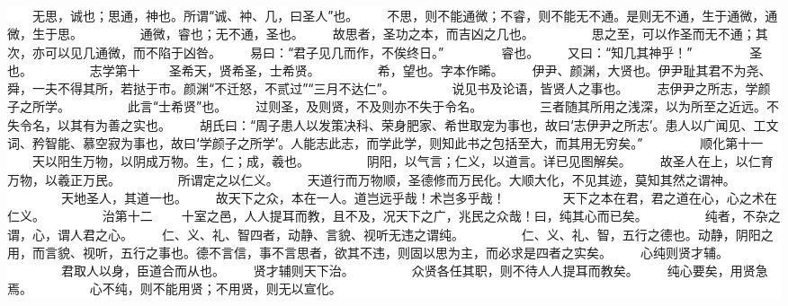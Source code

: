 　　无思，诚也；思通，神也。所谓“诚、衶、几，曰圣人”也。
　　不思，则不能通微；不睿，则不能无不通。是则无不通，生于通微，通微，生于思。
　　
　　通微，睿也；无不通，圣也。
　　故思者，圣功之本，而吉凶之几也。
　　
　　思之至，可以作圣而无不通；其次，亦可以见几通微，而不陷于凶咎。
　　易曰：“君子见几而作，不俟终日。”
　　
　　睿也。
　　又曰：“知几其神乎！”
　　
　　圣也。
　　
　　志学第十
　　圣希天，贤希圣，士希贤。
　　
　　希，望也。字本作晞。
　　伊尹、颜渊，大贤也。伊尹耻其君不为尧、舜，一夫不得其所，若挞于市。颜渊“不迁怒，不贰过”“三月不达仁”。
　　
　　说见书及论语，皆贤人之事也。
　　志伊尹之所志，学颜子之所学。
　　
　　此言“士希贤”也。
　　过则圣，及则贤，不及则亦不失于令名。
　　
　　三者随其所用之浅深，以为所至之近远。不失令名，以其有为善之实也。
　　胡氏曰：“周子患人以发策决科、荣身肥家、希世取宠为事也，故曰‘志伊尹之所志’。患人以广闻见、工文词、矜智能、慕空寂为事也，故曰‘学颜子之所学’。人能志此志，而学此学，则知此书之包括至大，而其用无穷矣。”
　　
　　顺化第十一
　　天以阳生万物，以阴成万物。生，仁；成，羲也。
　　
　　阴阳，以气言；仁义，以道言。详已见图解矣。
　　故圣人在上，以仁育万物，以羲正万民。
　　
　　所谓定之以仁义。
　　天道行而万物顺，圣德修而万民化。大顺大化，不见其迹，莫知其然之谓神。
　　
　　天地圣人，其道一也。
　　故天下之众，本在一人。道岂远乎哉！术岂多乎哉！
　　
　　天下之本在君，君之道在心，心之术在仁义。
　　
　　治第十二
　　十室之邑，人人提耳而教，且不及，况天下之广，兆民之众哉！曰，纯其心而已矣。
　　
　　纯者，不杂之谓，心，谓人君之心。
　　仁、义、礼、智四者，动静、言貌、视听无违之谓纯。
　　
　　仁、义、礼、智，五行之德也。动静，阴阳之用，而言貌、视听，五行之事也。德不言信，事不言思者，欲其不违，则固以思为主，而必求是四者之实矣。
　　心纯则贤才辅。
　　
　　君取人以身，臣道合而从也。
　　贤才辅则天下治。
　　
　　众贤各任其职，则不待人人提耳而教矣。
　　纯心要矣，用贤急焉。
　　
　　心不纯，则不能用贤；不用贤，则无以宣化。
　　